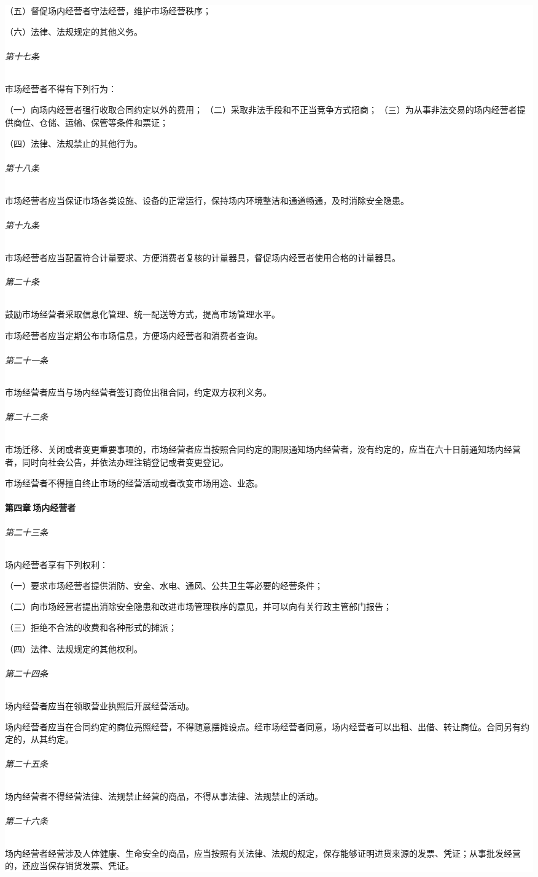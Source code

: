 （五）督促场内经营者守法经营，维护市场经营秩序；

（六）法律、法规规定的其他义务。

###### 第十七条

市场经营者不得有下列行为：

（一）向场内经营者强行收取合同约定以外的费用； （二）采取非法手段和不正当竞争方式招商； （三）为从事非法交易的场内经营者提供商位、仓储、运输、保管等条件和票证；

（四）法律、法规禁止的其他行为。

###### 第十八条

市场经营者应当保证市场各类设施、设备的正常运行，保持场内环境整洁和通道畅通，及时消除安全隐患。

###### 第十九条

市场经营者应当配置符合计量要求、方便消费者复核的计量器具，督促场内经营者使用合格的计量器具。

###### 第二十条

鼓励市场经营者采取信息化管理、统一配送等方式，提高市场管理水平。

市场经营者应当定期公布市场信息，方便场内经营者和消费者查询。

###### 第二十一条

市场经营者应当与场内经营者签订商位出租合同，约定双方权利义务。

###### 第二十二条

市场迁移、关闭或者变更重要事项的，市场经营者应当按照合同约定的期限通知场内经营者，没有约定的，应当在六十日前通知场内经营者，同时向社会公告，并依法办理注销登记或者变更登记。

市场经营者不得擅自终止市场的经营活动或者改变市场用途、业态。

#### 第四章 场内经营者

###### 第二十三条

场内经营者享有下列权利：

（一）要求市场经营者提供消防、安全、水电、通风、公共卫生等必要的经营条件；

（二）向市场经营者提出消除安全隐患和改进市场管理秩序的意见，并可以向有关行政主管部门报告；

（三）拒绝不合法的收费和各种形式的摊派；

（四）法律、法规规定的其他权利。

###### 第二十四条

场内经营者应当在领取营业执照后开展经营活动。

场内经营者应当在合同约定的商位亮照经营，不得随意摆摊设点。经市场经营者同意，场内经营者可以出租、出借、转让商位。合同另有约定的，从其约定。

###### 第二十五条

场内经营者不得经营法律、法规禁止经营的商品，不得从事法律、法规禁止的活动。

###### 第二十六条

场内经营者经营涉及人体健康、生命安全的商品，应当按照有关法律、法规的规定，保存能够证明进货来源的发票、凭证；从事批发经营的，还应当保存销货发票、凭证。
